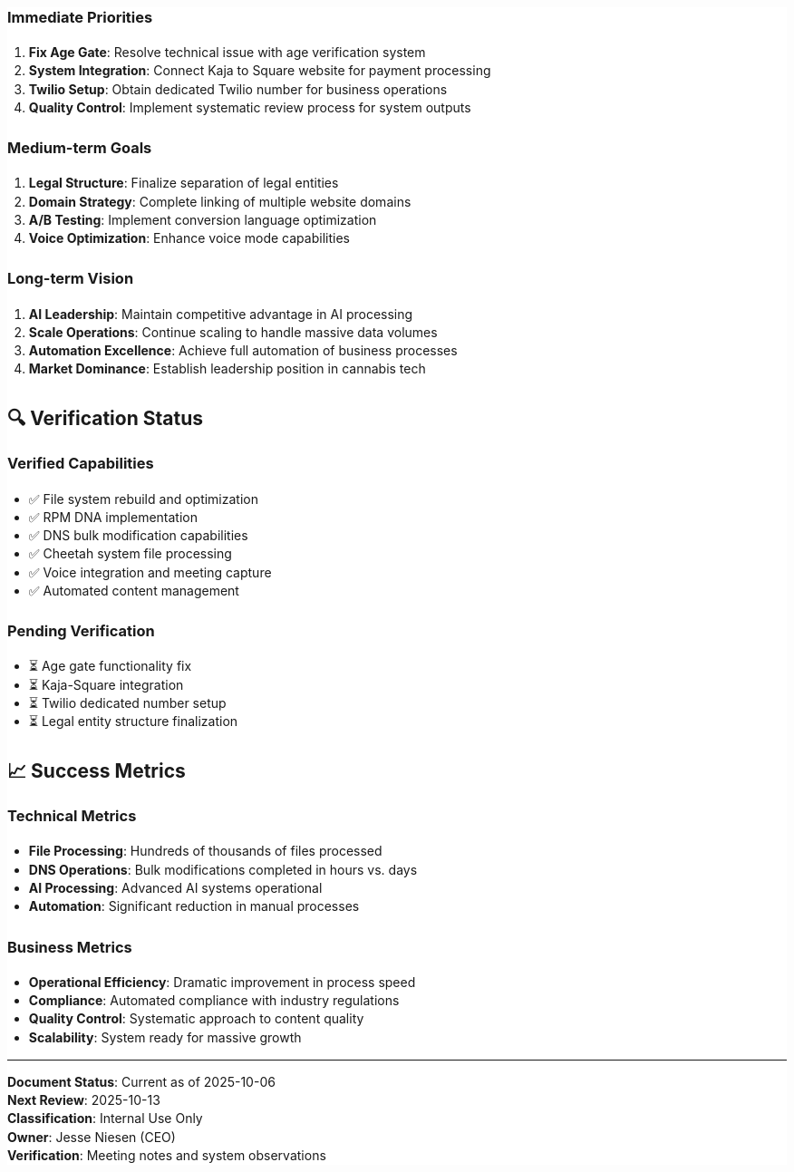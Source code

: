 ### Immediate Priorities
1. **Fix Age Gate**: Resolve technical issue with age verification system
2. **System Integration**: Connect Kaja to Square website for payment processing
3. **Twilio Setup**: Obtain dedicated Twilio number for business operations
4. **Quality Control**: Implement systematic review process for system outputs

### Medium-term Goals
1. **Legal Structure**: Finalize separation of legal entities
2. **Domain Strategy**: Complete linking of multiple website domains
3. **A/B Testing**: Implement conversion language optimization
4. **Voice Optimization**: Enhance voice mode capabilities

### Long-term Vision
1. **AI Leadership**: Maintain competitive advantage in AI processing
2. **Scale Operations**: Continue scaling to handle massive data volumes
3. **Automation Excellence**: Achieve full automation of business processes
4. **Market Dominance**: Establish leadership position in cannabis tech

## 🔍 Verification Status

### Verified Capabilities
- ✅ File system rebuild and optimization
- ✅ RPM DNA implementation
- ✅ DNS bulk modification capabilities
- ✅ Cheetah system file processing
- ✅ Voice integration and meeting capture
- ✅ Automated content management

### Pending Verification
- ⏳ Age gate functionality fix
- ⏳ Kaja-Square integration
- ⏳ Twilio dedicated number setup
- ⏳ Legal entity structure finalization

## 📈 Success Metrics

### Technical Metrics
- **File Processing**: Hundreds of thousands of files processed
- **DNS Operations**: Bulk modifications completed in hours vs. days
- **AI Processing**: Advanced AI systems operational
- **Automation**: Significant reduction in manual processes

### Business Metrics
- **Operational Efficiency**: Dramatic improvement in process speed
- **Compliance**: Automated compliance with industry regulations
- **Quality Control**: Systematic approach to content quality
- **Scalability**: System ready for massive growth

---

**Document Status**: Current as of 2025-10-06  
**Next Review**: 2025-10-13  
**Classification**: Internal Use Only  
**Owner**: Jesse Niesen (CEO)  
**Verification**: Meeting notes and system observations
